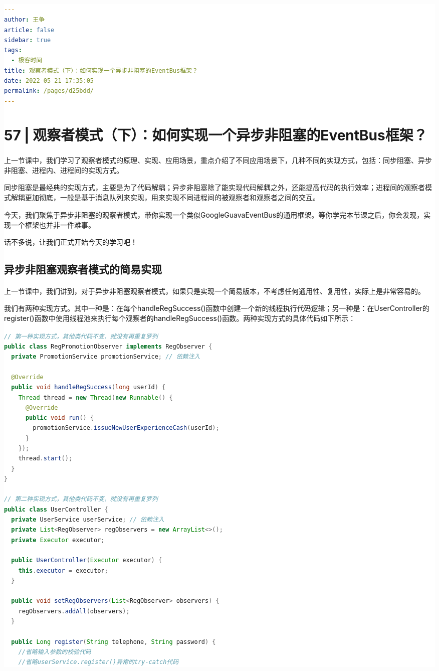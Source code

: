 ```yaml
---
author: 王争
article: false
sidebar: true
tags: 
  - 极客时间
title: 观察者模式（下）：如何实现一个异步非阻塞的EventBus框架？
date: 2022-05-21 17:35:05
permalink: /pages/d25bdd/
---
```

 
#         57 | 观察者模式（下）：如何实现一个异步非阻塞的EventBus框架？      
上一节课中，我们学习了观察者模式的原理、实现、应用场景，重点介绍了不同应用场景下，几种不同的实现方式，包括：同步阻塞、异步非阻塞、进程内、进程间的实现方式。

同步阻塞是最经典的实现方式，主要是为了代码解耦；异步非阻塞除了能实现代码解耦之外，还能提高代码的执行效率；进程间的观察者模式解耦更加彻底，一般是基于消息队列来实现，用来实现不同进程间的被观察者和观察者之间的交互。

今天，我们聚焦于异步非阻塞的观察者模式，带你实现一个类似GoogleGuavaEventBus的通用框架。等你学完本节课之后，你会发现，实现一个框架也并非一件难事。

话不多说，让我们正式开始今天的学习吧！

## 异步非阻塞观察者模式的简易实现

上一节课中，我们讲到，对于异步非阻塞观察者模式，如果只是实现一个简易版本，不考虑任何通用性、复用性，实际上是非常容易的。

我们有两种实现方式。其中一种是：在每个handleRegSuccess()函数中创建一个新的线程执行代码逻辑；另一种是：在UserController的register()函数中使用线程池来执行每个观察者的handleRegSuccess()函数。两种实现方式的具体代码如下所示：

```java 
// 第一种实现方式，其他类代码不变，就没有再重复罗列
public class RegPromotionObserver implements RegObserver {
  private PromotionService promotionService; // 依赖注入

  @Override
  public void handleRegSuccess(long userId) {
    Thread thread = new Thread(new Runnable() {
      @Override
      public void run() {
        promotionService.issueNewUserExperienceCash(userId);
      }
    });
    thread.start();
  }
}

// 第二种实现方式，其他类代码不变，就没有再重复罗列
public class UserController {
  private UserService userService; // 依赖注入
  private List<RegObserver> regObservers = new ArrayList<>();
  private Executor executor;

  public UserController(Executor executor) {
    this.executor = executor;
  }

  public void setRegObservers(List<RegObserver> observers) {
    regObservers.addAll(observers);
  }

  public Long register(String telephone, String password) {
    //省略输入参数的校验代码
    //省略userService.register()异常的try-catch代码
```